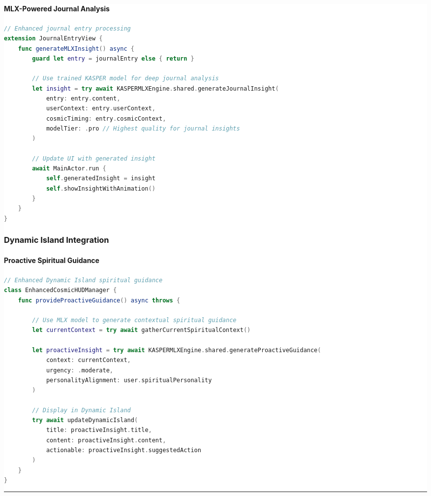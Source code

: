 #### MLX-Powered Journal Analysis
```swift
// Enhanced journal entry processing
extension JournalEntryView {
    func generateMLXInsight() async {
        guard let entry = journalEntry else { return }
        
        // Use trained KASPER model for deep journal analysis
        let insight = try await KASPERMLXEngine.shared.generateJournalInsight(
            entry: entry.content,
            userContext: entry.userContext,
            cosmicTiming: entry.cosmicContext,
            modelTier: .pro // Highest quality for journal insights
        )
        
        // Update UI with generated insight
        await MainActor.run {
            self.generatedInsight = insight
            self.showInsightWithAnimation()
        }
    }
}
```

### Dynamic Island Integration

#### Proactive Spiritual Guidance
```swift
// Enhanced Dynamic Island spiritual guidance
class EnhancedCosmicHUDManager {
    func provideProactiveGuidance() async throws {
        
        // Use MLX model to generate contextual spiritual guidance
        let currentContext = try await gatherCurrentSpiritualContext()
        
        let proactiveInsight = try await KASPERMLXEngine.shared.generateProactiveGuidance(
            context: currentContext,
            urgency: .moderate,
            personalityAlignment: user.spiritualPersonality
        )
        
        // Display in Dynamic Island
        try await updateDynamicIsland(
            title: proactiveInsight.title,
            content: proactiveInsight.content,
            actionable: proactiveInsight.suggestedAction
        )
    }
}
```

---

